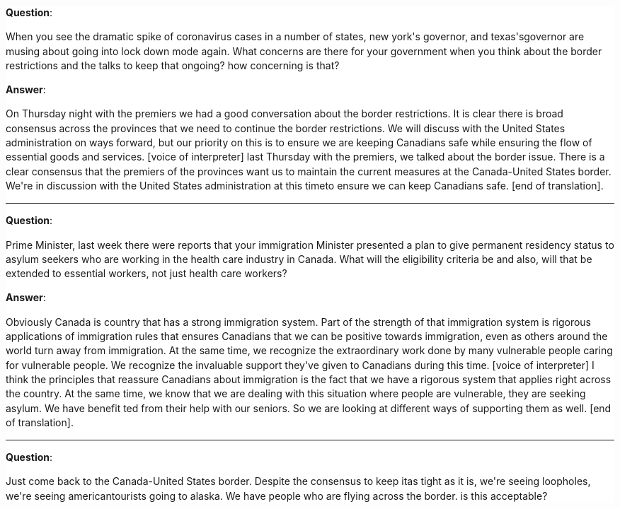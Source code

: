 
**Question**:

When you see the dramatic spike of coronavirus cases in a number of states, new york's governor, and texas'sgovernor are musing about going into lock down mode again.
What concerns are there for your government when you think about the border restrictions and the talks to keep that ongoing? how concerning is that?



**Answer**:

On Thursday night with the premiers we had a good conversation about the border restrictions.
It is clear there is broad consensus across the provinces that we need to continue the border restrictions.
We will discuss with the United States administration on ways forward, but our priority on this is to ensure we are keeping Canadians safe while ensuring the flow of essential goods and services.
 [voice of interpreter] last Thursday with the premiers, we talked about the border issue.
There is a clear consensus that the premiers of the provinces want us to maintain the current measures at the Canada-United States border.
We're in discussion with the United States administration at this timeto ensure we can keep Canadians safe.
[end of translation].

---

**Question**:

Prime Minister, last week there were reports that your immigration Minister presented a plan to give permanent residency status to asylum seekers who are working in the health care industry in Canada.
What will the eligibility criteria be and also, will that be extended to essential workers, not just health care workers?



**Answer**:

Obviously Canada is country that has a strong immigration system.
Part of the strength of that immigration system is rigorous applications of immigration rules that ensures Canadians that we can be positive towards immigration, even as others around the world turn away from immigration.
At the same time, we recognize the extraordinary work done by many vulnerable people caring for vulnerable people.
We recognize the invaluable support they've given to Canadians during this time.
 [voice of interpreter] I think the principles that reassure Canadians about immigration is the fact that we have a rigorous system that applies right across the country.
At the same time, we know that we are dealing with this situation where people are vulnerable, they are seeking asylum.
We have benefit ted from their help with our seniors.
So we are looking at different ways of supporting them as well.
[end of translation].

---

**Question**:

Just come back to the Canada-United States border.
Despite the consensus to keep itas tight as it is, we're seeing loopholes, we're seeing americantourists going to alaska.
We have people who are flying across the border.
is this acceptable?
